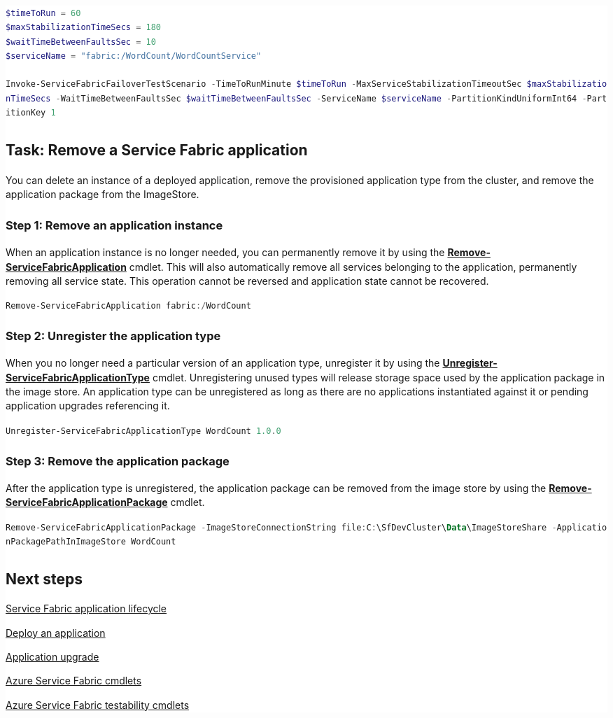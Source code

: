 ```powershell
$timeToRun = 60
$maxStabilizationTimeSecs = 180
$waitTimeBetweenFaultsSec = 10
$serviceName = "fabric:/WordCount/WordCountService"

Invoke-ServiceFabricFailoverTestScenario -TimeToRunMinute $timeToRun -MaxServiceStabilizationTimeoutSec $maxStabilizationTimeSecs -WaitTimeBetweenFaultsSec $waitTimeBetweenFaultsSec -ServiceName $serviceName -PartitionKindUniformInt64 -PartitionKey 1
```

## Task: Remove a Service Fabric application
You can delete an instance of a deployed application, remove the provisioned application type from the cluster, and remove the application package from the ImageStore.

### Step 1: Remove an application instance
When an application instance is no longer needed, you can permanently remove it by using the [**Remove-ServiceFabricApplication**](https://msdn.microsoft.com/library/azure/mt125914.aspx) cmdlet. This will also automatically remove all services belonging to the application, permanently removing all service state. This operation cannot be reversed and application state cannot be recovered.

```powershell
Remove-ServiceFabricApplication fabric:/WordCount
```

### Step 2: Unregister the application type
When you no longer need a particular version of an application type, unregister it by using the [**Unregister-ServiceFabricApplicationType**](https://msdn.microsoft.com/library/azure/mt125885.aspx) cmdlet. Unregistering unused types will release storage space used by the application package in the image store. An application type can be unregistered as long as there are no applications instantiated against it or pending application upgrades referencing it.

```powershell
Unregister-ServiceFabricApplicationType WordCount 1.0.0
```

### Step 3: Remove the application package
After the application type is unregistered, the application package can be removed from the image store by using the [**Remove-ServiceFabricApplicationPackage**](https://msdn.microsoft.com/library/azure/mt163532.aspx) cmdlet.

```powershell
Remove-ServiceFabricApplicationPackage -ImageStoreConnectionString file:C:\SfDevCluster\Data\ImageStoreShare -ApplicationPackagePathInImageStore WordCount
```

## Next steps
[Service Fabric application lifecycle](service-fabric-application-lifecycle.md)

[Deploy an application](service-fabric-deploy-remove-applications.md)

[Application upgrade](service-fabric-application-upgrade.md)

[Azure Service Fabric cmdlets](https://msdn.microsoft.com/library/azure/mt125965.aspx)

[Azure Service Fabric testability cmdlets](https://msdn.microsoft.com/library/azure/mt125844.aspx)
